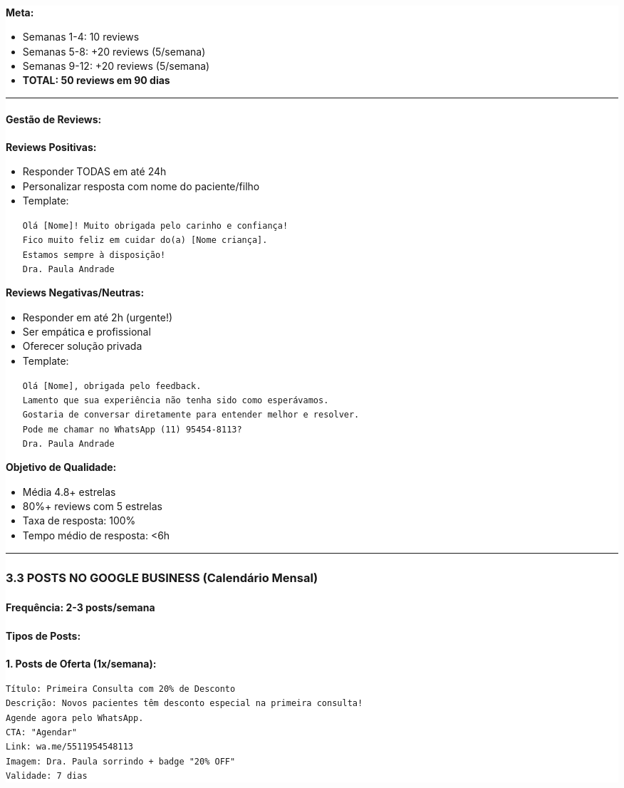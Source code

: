 **Meta:**
- Semanas 1-4: 10 reviews
- Semanas 5-8: +20 reviews (5/semana)
- Semanas 9-12: +20 reviews (5/semana)
- **TOTAL: 50 reviews em 90 dias**

---

#### Gestão de Reviews:

**Reviews Positivas:**
- Responder TODAS em até 24h
- Personalizar resposta com nome do paciente/filho
- Template:
  ```
  Olá [Nome]! Muito obrigada pelo carinho e confiança!
  Fico muito feliz em cuidar do(a) [Nome criança].
  Estamos sempre à disposição!
  Dra. Paula Andrade
  ```

**Reviews Negativas/Neutras:**
- Responder em até 2h (urgente!)
- Ser empática e profissional
- Oferecer solução privada
- Template:
  ```
  Olá [Nome], obrigada pelo feedback.
  Lamento que sua experiência não tenha sido como esperávamos.
  Gostaria de conversar diretamente para entender melhor e resolver.
  Pode me chamar no WhatsApp (11) 95454-8113?
  Dra. Paula Andrade
  ```

**Objetivo de Qualidade:**
- Média 4.8+ estrelas
- 80%+ reviews com 5 estrelas
- Taxa de resposta: 100%
- Tempo médio de resposta: <6h

---

### 3.3 POSTS NO GOOGLE BUSINESS (Calendário Mensal)

#### Frequência: 2-3 posts/semana

#### Tipos de Posts:

**1. Posts de Oferta (1x/semana):**
```
Título: Primeira Consulta com 20% de Desconto
Descrição: Novos pacientes têm desconto especial na primeira consulta!
Agende agora pelo WhatsApp.
CTA: "Agendar"
Link: wa.me/5511954548113
Imagem: Dra. Paula sorrindo + badge "20% OFF"
Validade: 7 dias
```
